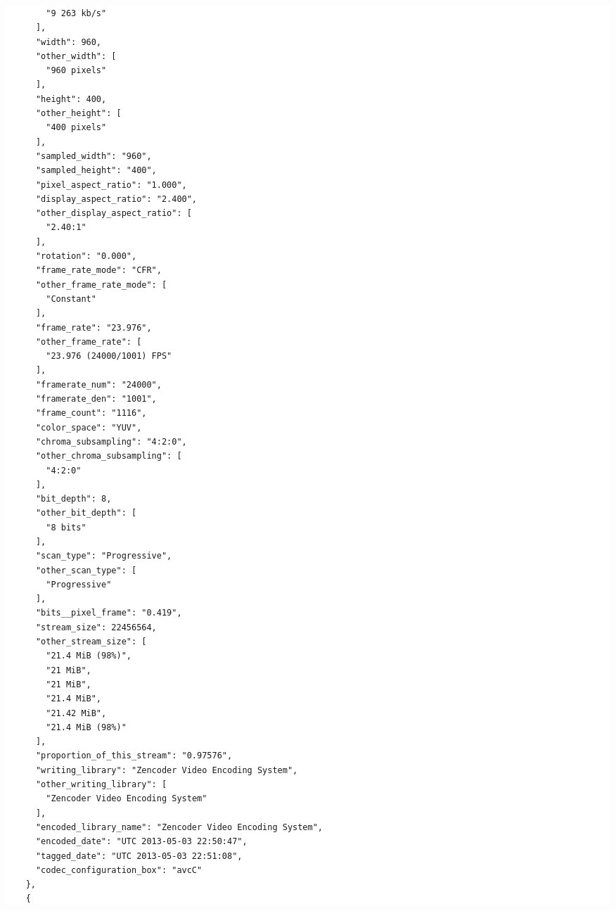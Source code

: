 ```
        "9 263 kb/s"
      ],
      "width": 960,
      "other_width": [
        "960 pixels"
      ],
      "height": 400,
      "other_height": [
        "400 pixels"
      ],
      "sampled_width": "960",
      "sampled_height": "400",
      "pixel_aspect_ratio": "1.000",
      "display_aspect_ratio": "2.400",
      "other_display_aspect_ratio": [
        "2.40:1"
      ],
      "rotation": "0.000",
      "frame_rate_mode": "CFR",
      "other_frame_rate_mode": [
        "Constant"
      ],
      "frame_rate": "23.976",
      "other_frame_rate": [
        "23.976 (24000/1001) FPS"
      ],
      "framerate_num": "24000",
      "framerate_den": "1001",
      "frame_count": "1116",
      "color_space": "YUV",
      "chroma_subsampling": "4:2:0",
      "other_chroma_subsampling": [
        "4:2:0"
      ],
      "bit_depth": 8,
      "other_bit_depth": [
        "8 bits"
      ],
      "scan_type": "Progressive",
      "other_scan_type": [
        "Progressive"
      ],
      "bits__pixel_frame": "0.419",
      "stream_size": 22456564,
      "other_stream_size": [
        "21.4 MiB (98%)",
        "21 MiB",
        "21 MiB",
        "21.4 MiB",
        "21.42 MiB",
        "21.4 MiB (98%)"
      ],
      "proportion_of_this_stream": "0.97576",
      "writing_library": "Zencoder Video Encoding System",
      "other_writing_library": [
        "Zencoder Video Encoding System"
      ],
      "encoded_library_name": "Zencoder Video Encoding System",
      "encoded_date": "UTC 2013-05-03 22:50:47",
      "tagged_date": "UTC 2013-05-03 22:51:08",
      "codec_configuration_box": "avcC"
    },
    {
```